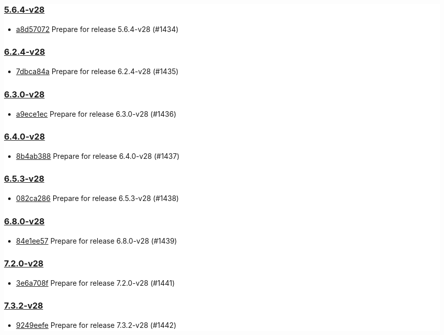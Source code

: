 ### [5.6.4-v28](https://github.com/stashed/elasticsearch/releases/tag/5.6.4-v28)

- [a8d57072](https://github.com/stashed/elasticsearch/commit/a8d57072) Prepare for release 5.6.4-v28 (#1434)


### [6.2.4-v28](https://github.com/stashed/elasticsearch/releases/tag/6.2.4-v28)

- [7dbca84a](https://github.com/stashed/elasticsearch/commit/7dbca84a) Prepare for release 6.2.4-v28 (#1435)


### [6.3.0-v28](https://github.com/stashed/elasticsearch/releases/tag/6.3.0-v28)

- [a9ece1ec](https://github.com/stashed/elasticsearch/commit/a9ece1ec) Prepare for release 6.3.0-v28 (#1436)


### [6.4.0-v28](https://github.com/stashed/elasticsearch/releases/tag/6.4.0-v28)

- [8b4ab388](https://github.com/stashed/elasticsearch/commit/8b4ab388) Prepare for release 6.4.0-v28 (#1437)


### [6.5.3-v28](https://github.com/stashed/elasticsearch/releases/tag/6.5.3-v28)

- [082ca286](https://github.com/stashed/elasticsearch/commit/082ca286) Prepare for release 6.5.3-v28 (#1438)


### [6.8.0-v28](https://github.com/stashed/elasticsearch/releases/tag/6.8.0-v28)

- [84e1ee57](https://github.com/stashed/elasticsearch/commit/84e1ee57) Prepare for release 6.8.0-v28 (#1439)


### [7.2.0-v28](https://github.com/stashed/elasticsearch/releases/tag/7.2.0-v28)

- [3e6a708f](https://github.com/stashed/elasticsearch/commit/3e6a708f) Prepare for release 7.2.0-v28 (#1441)


### [7.3.2-v28](https://github.com/stashed/elasticsearch/releases/tag/7.3.2-v28)

- [9249eefe](https://github.com/stashed/elasticsearch/commit/9249eefe) Prepare for release 7.3.2-v28 (#1442)

